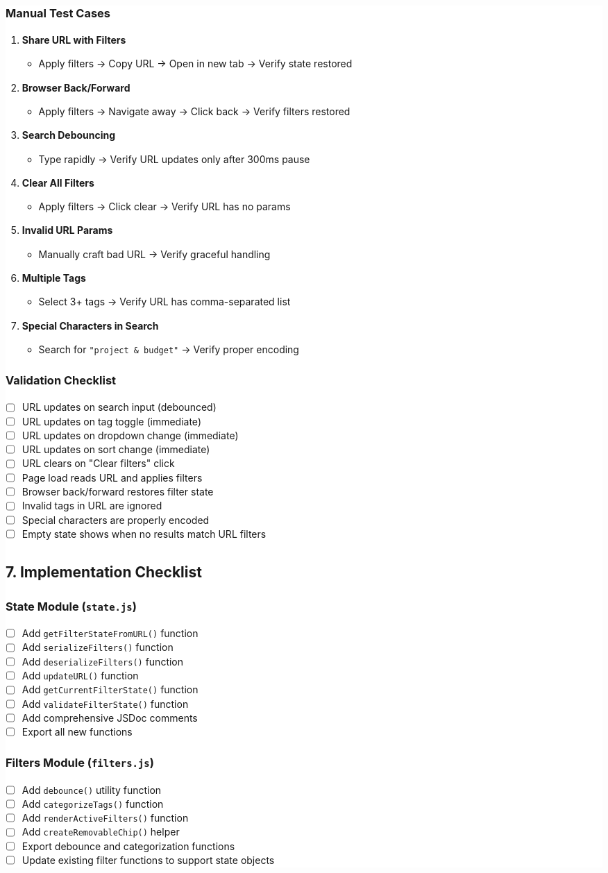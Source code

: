 ### Manual Test Cases

1. **Share URL with Filters**
   - Apply filters → Copy URL → Open in new tab → Verify state restored

2. **Browser Back/Forward**
   - Apply filters → Navigate away → Click back → Verify filters restored

3. **Search Debouncing**
   - Type rapidly → Verify URL updates only after 300ms pause

4. **Clear All Filters**
   - Apply filters → Click clear → Verify URL has no params

5. **Invalid URL Params**
   - Manually craft bad URL → Verify graceful handling

6. **Multiple Tags**
   - Select 3+ tags → Verify URL has comma-separated list

7. **Special Characters in Search**
   - Search for `"project & budget"` → Verify proper encoding

### Validation Checklist

- [ ] URL updates on search input (debounced)
- [ ] URL updates on tag toggle (immediate)
- [ ] URL updates on dropdown change (immediate)
- [ ] URL updates on sort change (immediate)
- [ ] URL clears on "Clear filters" click
- [ ] Page load reads URL and applies filters
- [ ] Browser back/forward restores filter state
- [ ] Invalid tags in URL are ignored
- [ ] Special characters are properly encoded
- [ ] Empty state shows when no results match URL filters

## 7. Implementation Checklist

### State Module (`state.js`)
- [ ] Add `getFilterStateFromURL()` function
- [ ] Add `serializeFilters()` function
- [ ] Add `deserializeFilters()` function
- [ ] Add `updateURL()` function
- [ ] Add `getCurrentFilterState()` function
- [ ] Add `validateFilterState()` function
- [ ] Add comprehensive JSDoc comments
- [ ] Export all new functions

### Filters Module (`filters.js`)
- [ ] Add `debounce()` utility function
- [ ] Add `categorizeTags()` function
- [ ] Add `renderActiveFilters()` function
- [ ] Add `createRemovableChip()` helper
- [ ] Export debounce and categorization functions
- [ ] Update existing filter functions to support state objects
